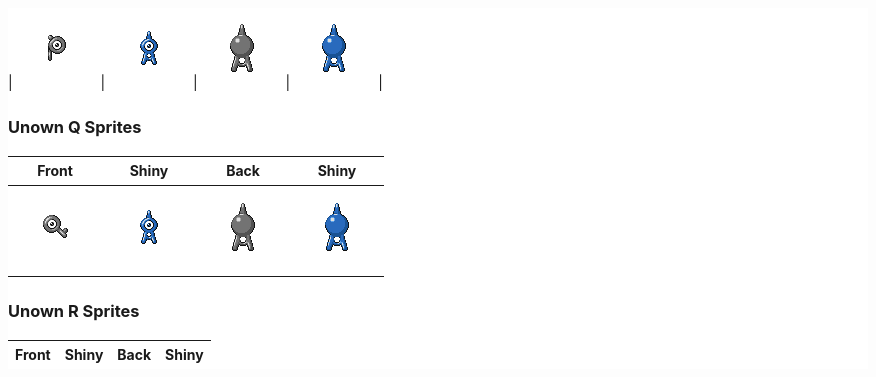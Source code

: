 | ![Unown P](../assets/sprites/unown-p/front.gif "Unown P: Its flat, thin body is always stuck on walls. Its shape appears to have some meaning.") | ![Unown P](../assets/sprites/unown-p/front_shiny.png "Unown P: Its flat, thin body is always stuck on walls. Its shape appears to have some meaning.") | ![Unown P](../assets/sprites/unown-p/back.png "Unown P: Its flat, thin body is always stuck on walls. Its shape appears to have some meaning.") | ![Unown P](../assets/sprites/unown-p/back_shiny.png "Unown P: Its flat, thin body is always stuck on walls. Its shape appears to have some meaning.") |

### Unown Q Sprites

| Front | Shiny | Back | Shiny |
|-------|-------|------|-------|
| ![Unown Q](../assets/sprites/unown-q/front.gif "Unown Q: Its flat, thin body is always stuck on walls. Its shape appears to have some meaning.") | ![Unown Q](../assets/sprites/unown-q/front_shiny.png "Unown Q: Its flat, thin body is always stuck on walls. Its shape appears to have some meaning.") | ![Unown Q](../assets/sprites/unown-q/back.png "Unown Q: Its flat, thin body is always stuck on walls. Its shape appears to have some meaning.") | ![Unown Q](../assets/sprites/unown-q/back_shiny.png "Unown Q: Its flat, thin body is always stuck on walls. Its shape appears to have some meaning.") |

### Unown R Sprites

| Front | Shiny | Back | Shiny |
|-------|-------|------|-------|